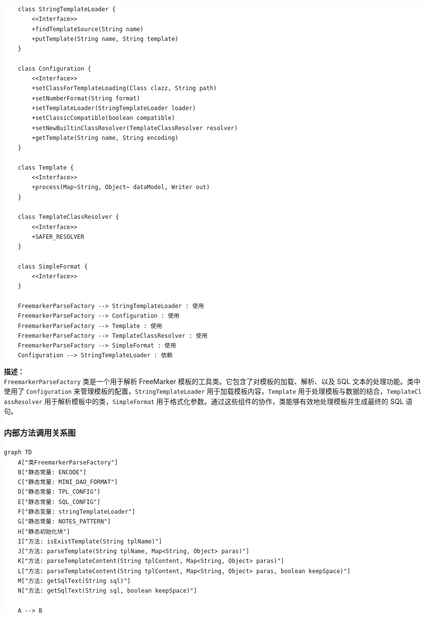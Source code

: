 ```mermaid
    class StringTemplateLoader {
        <<Interface>>
        +findTemplateSource(String name)
        +putTemplate(String name, String template)
    }

    class Configuration {
        <<Interface>>
        +setClassForTemplateLoading(Class clazz, String path)
        +setNumberFormat(String format)
        +setTemplateLoader(StringTemplateLoader loader)
        +setClassicCompatible(boolean compatible)
        +setNewBuiltinClassResolver(TemplateClassResolver resolver)
        +getTemplate(String name, String encoding)
    }

    class Template {
        <<Interface>>
        +process(Map~String, Object~ dataModel, Writer out)
    }

    class TemplateClassResolver {
        <<Interface>>
        +SAFER_RESOLVER
    }

    class SimpleFormat {
        <<Interface>>
    }

    FreemarkerParseFactory --> StringTemplateLoader : 使用
    FreemarkerParseFactory --> Configuration : 使用
    FreemarkerParseFactory --> Template : 使用
    FreemarkerParseFactory --> TemplateClassResolver : 使用
    FreemarkerParseFactory --> SimpleFormat : 使用
    Configuration --> StringTemplateLoader : 依赖
```

**描述：**  
`FreemarkerParseFactory` 类是一个用于解析 FreeMarker 模板的工具类。它包含了对模板的加载、解析、以及 SQL 文本的处理功能。类中使用了 `Configuration` 来管理模板的配置，`StringTemplateLoader` 用于加载模板内容，`Template` 用于处理模板与数据的结合，`TemplateClassResolver` 用于解析模板中的类，`SimpleFormat` 用于格式化参数。通过这些组件的协作，类能够有效地处理模板并生成最终的 SQL 语句。


### 内部方法调用关系图

```mermaid
graph TD
    A["类FreemarkerParseFactory"]
    B["静态常量: ENCODE"]
    C["静态常量: MINI_DAO_FORMAT"]
    D["静态常量: TPL_CONFIG"]
    E["静态常量: SQL_CONFIG"]
    F["静态变量: stringTemplateLoader"]
    G["静态常量: NOTES_PATTERN"]
    H["静态初始化块"]
    I["方法: isExistTemplate(String tplName)"]
    J["方法: parseTemplate(String tplName, Map<String, Object> paras)"]
    K["方法: parseTemplateContent(String tplContent, Map<String, Object> paras)"]
    L["方法: parseTemplateContent(String tplContent, Map<String, Object> paras, boolean keepSpace)"]
    M["方法: getSqlText(String sql)"]
    N["方法: getSqlText(String sql, boolean keepSpace)"]

    A --> B
```